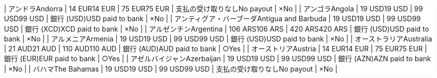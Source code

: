 |  <span data-ttu-id="a2d4d-165">アンドラ</span><span class="sxs-lookup"><span data-stu-id="a2d4d-165">Andorra</span></span> | <span data-ttu-id="a2d4d-166">14 EUR</span><span class="sxs-lookup"><span data-stu-id="a2d4d-166">14 EUR</span></span> | <span data-ttu-id="a2d4d-167">75 EUR</span><span class="sxs-lookup"><span data-stu-id="a2d4d-167">75 EUR</span></span> | <span data-ttu-id="a2d4d-168">支払の受け取りなし</span><span class="sxs-lookup"><span data-stu-id="a2d4d-168">No payout</span></span> | <span data-ttu-id="a2d4d-169">×</span><span class="sxs-lookup"><span data-stu-id="a2d4d-169">No</span></span> | 
|  <span data-ttu-id="a2d4d-170">アンゴラ</span><span class="sxs-lookup"><span data-stu-id="a2d4d-170">Angola</span></span> | <span data-ttu-id="a2d4d-171">19 USD</span><span class="sxs-lookup"><span data-stu-id="a2d4d-171">19 USD</span></span> | <span data-ttu-id="a2d4d-172">99 USD</span><span class="sxs-lookup"><span data-stu-id="a2d4d-172">99 USD</span></span> | <span data-ttu-id="a2d4d-173">銀行 (USD)</span><span class="sxs-lookup"><span data-stu-id="a2d4d-173">USD paid to bank</span></span> | <span data-ttu-id="a2d4d-174">×</span><span class="sxs-lookup"><span data-stu-id="a2d4d-174">No</span></span> | 
|  <span data-ttu-id="a2d4d-175">アンティグア・バーブーダ</span><span class="sxs-lookup"><span data-stu-id="a2d4d-175">Antigua and Barbuda</span></span> | <span data-ttu-id="a2d4d-176">19 USD</span><span class="sxs-lookup"><span data-stu-id="a2d4d-176">19 USD</span></span> | <span data-ttu-id="a2d4d-177">99 USD</span><span class="sxs-lookup"><span data-stu-id="a2d4d-177">99 USD</span></span> | <span data-ttu-id="a2d4d-178">銀行 (XCD)</span><span class="sxs-lookup"><span data-stu-id="a2d4d-178">XCD paid to bank</span></span> | <span data-ttu-id="a2d4d-179">×</span><span class="sxs-lookup"><span data-stu-id="a2d4d-179">No</span></span> | 
|  <span data-ttu-id="a2d4d-180">アルゼンチン</span><span class="sxs-lookup"><span data-stu-id="a2d4d-180">Argentina</span></span> | <span data-ttu-id="a2d4d-181">106 ARS</span><span class="sxs-lookup"><span data-stu-id="a2d4d-181">106 ARS</span></span> | <span data-ttu-id="a2d4d-182">420 ARS</span><span class="sxs-lookup"><span data-stu-id="a2d4d-182">420 ARS</span></span> | <span data-ttu-id="a2d4d-183">銀行 (USD)</span><span class="sxs-lookup"><span data-stu-id="a2d4d-183">USD paid to bank</span></span> | <span data-ttu-id="a2d4d-184">×</span><span class="sxs-lookup"><span data-stu-id="a2d4d-184">No</span></span> | 
|  <span data-ttu-id="a2d4d-185">アルメニア</span><span class="sxs-lookup"><span data-stu-id="a2d4d-185">Armenia</span></span> | <span data-ttu-id="a2d4d-186">19 USD</span><span class="sxs-lookup"><span data-stu-id="a2d4d-186">19 USD</span></span> | <span data-ttu-id="a2d4d-187">99 USD</span><span class="sxs-lookup"><span data-stu-id="a2d4d-187">99 USD</span></span> | <span data-ttu-id="a2d4d-188">銀行 (USD)</span><span class="sxs-lookup"><span data-stu-id="a2d4d-188">USD paid to bank</span></span> | <span data-ttu-id="a2d4d-189">×</span><span class="sxs-lookup"><span data-stu-id="a2d4d-189">No</span></span> | 
|  <span data-ttu-id="a2d4d-190">オーストラリア</span><span class="sxs-lookup"><span data-stu-id="a2d4d-190">Australia</span></span> | <span data-ttu-id="a2d4d-191">21 AUD</span><span class="sxs-lookup"><span data-stu-id="a2d4d-191">21 AUD</span></span> | <span data-ttu-id="a2d4d-192">110 AUD</span><span class="sxs-lookup"><span data-stu-id="a2d4d-192">110 AUD</span></span> | <span data-ttu-id="a2d4d-193">銀行 (AUD)</span><span class="sxs-lookup"><span data-stu-id="a2d4d-193">AUD paid to bank</span></span> | <span data-ttu-id="a2d4d-194">○</span><span class="sxs-lookup"><span data-stu-id="a2d4d-194">Yes</span></span> | 
|  <span data-ttu-id="a2d4d-195">オーストリア</span><span class="sxs-lookup"><span data-stu-id="a2d4d-195">Austria</span></span> | <span data-ttu-id="a2d4d-196">14 EUR</span><span class="sxs-lookup"><span data-stu-id="a2d4d-196">14 EUR</span></span> | <span data-ttu-id="a2d4d-197">75 EUR</span><span class="sxs-lookup"><span data-stu-id="a2d4d-197">75 EUR</span></span> | <span data-ttu-id="a2d4d-198">銀行 (EUR)</span><span class="sxs-lookup"><span data-stu-id="a2d4d-198">EUR paid to bank</span></span> | <span data-ttu-id="a2d4d-199">○</span><span class="sxs-lookup"><span data-stu-id="a2d4d-199">Yes</span></span> | 
|  <span data-ttu-id="a2d4d-200">アゼルバイジャン</span><span class="sxs-lookup"><span data-stu-id="a2d4d-200">Azerbaijan</span></span> | <span data-ttu-id="a2d4d-201">19 USD</span><span class="sxs-lookup"><span data-stu-id="a2d4d-201">19 USD</span></span> | <span data-ttu-id="a2d4d-202">99 USD</span><span class="sxs-lookup"><span data-stu-id="a2d4d-202">99 USD</span></span> | <span data-ttu-id="a2d4d-203">銀行 (AZN)</span><span class="sxs-lookup"><span data-stu-id="a2d4d-203">AZN paid to bank</span></span> | <span data-ttu-id="a2d4d-204">×</span><span class="sxs-lookup"><span data-stu-id="a2d4d-204">No</span></span> | 
|  <span data-ttu-id="a2d4d-205">バハマ</span><span class="sxs-lookup"><span data-stu-id="a2d4d-205">The Bahamas</span></span> | <span data-ttu-id="a2d4d-206">19 USD</span><span class="sxs-lookup"><span data-stu-id="a2d4d-206">19 USD</span></span> | <span data-ttu-id="a2d4d-207">99 USD</span><span class="sxs-lookup"><span data-stu-id="a2d4d-207">99 USD</span></span> | <span data-ttu-id="a2d4d-208">支払の受け取りなし</span><span class="sxs-lookup"><span data-stu-id="a2d4d-208">No payout</span></span> | <span data-ttu-id="a2d4d-209">×</span><span class="sxs-lookup"><span data-stu-id="a2d4d-209">No</span></span> | 